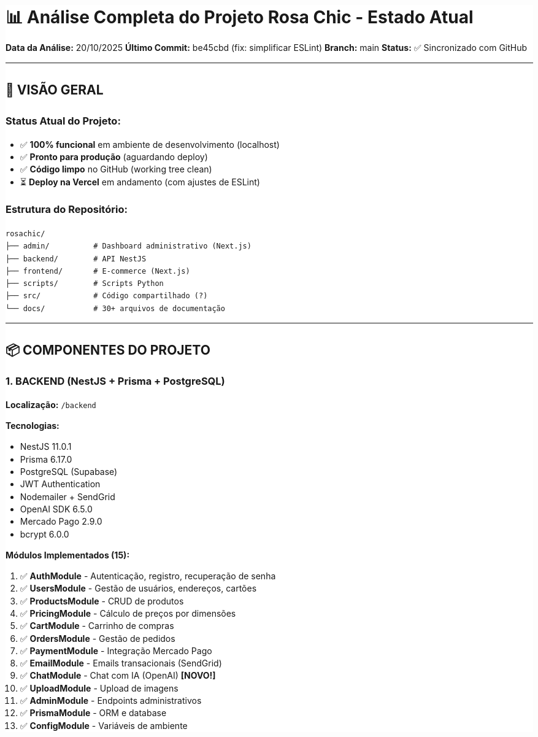 # 📊 Análise Completa do Projeto Rosa Chic - Estado Atual

**Data da Análise:** 20/10/2025
**Último Commit:** be45cbd (fix: simplificar ESLint)
**Branch:** main
**Status:** ✅ Sincronizado com GitHub

---

## 🎯 VISÃO GERAL

### **Status Atual do Projeto:**
- ✅ **100% funcional** em ambiente de desenvolvimento (localhost)
- ✅ **Pronto para produção** (aguardando deploy)
- ✅ **Código limpo** no GitHub (working tree clean)
- ⏳ **Deploy na Vercel** em andamento (com ajustes de ESLint)

### **Estrutura do Repositório:**
```
rosachic/
├── admin/          # Dashboard administrativo (Next.js)
├── backend/        # API NestJS
├── frontend/       # E-commerce (Next.js)
├── scripts/        # Scripts Python
├── src/            # Código compartilhado (?)
└── docs/           # 30+ arquivos de documentação
```

---

## 📦 COMPONENTES DO PROJETO

### **1. BACKEND (NestJS + Prisma + PostgreSQL)**

**Localização:** `/backend`

**Tecnologias:**
- NestJS 11.0.1
- Prisma 6.17.0
- PostgreSQL (Supabase)
- JWT Authentication
- Nodemailer + SendGrid
- OpenAI SDK 6.5.0
- Mercado Pago 2.9.0
- bcrypt 6.0.0

**Módulos Implementados (15):**
1. ✅ **AuthModule** - Autenticação, registro, recuperação de senha
2. ✅ **UsersModule** - Gestão de usuários, endereços, cartões
3. ✅ **ProductsModule** - CRUD de produtos
4. ✅ **PricingModule** - Cálculo de preços por dimensões
5. ✅ **CartModule** - Carrinho de compras
6. ✅ **OrdersModule** - Gestão de pedidos
7. ✅ **PaymentModule** - Integração Mercado Pago
8. ✅ **EmailModule** - Emails transacionais (SendGrid)
9. ✅ **ChatModule** - Chat com IA (OpenAI) **[NOVO!]**
10. ✅ **UploadModule** - Upload de imagens
11. ✅ **AdminModule** - Endpoints administrativos
12. ✅ **PrismaModule** - ORM e database
13. ✅ **ConfigModule** - Variáveis de ambiente
